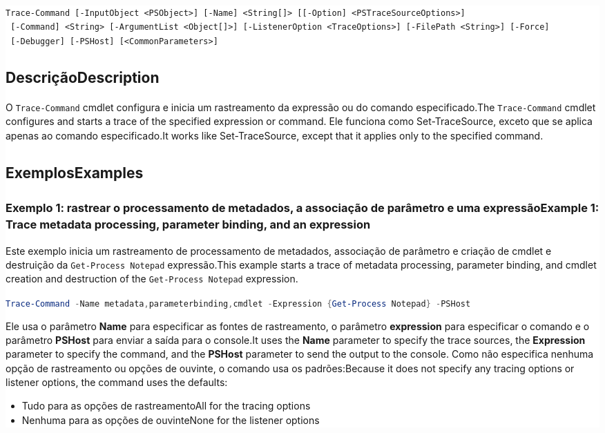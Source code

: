 ```
Trace-Command [-InputObject <PSObject>] [-Name] <String[]> [[-Option] <PSTraceSourceOptions>]
 [-Command] <String> [-ArgumentList <Object[]>] [-ListenerOption <TraceOptions>] [-FilePath <String>] [-Force]
 [-Debugger] [-PSHost] [<CommonParameters>]
```

## <span data-ttu-id="348a1-109">Descrição</span><span class="sxs-lookup"><span data-stu-id="348a1-109">Description</span></span>

<span data-ttu-id="348a1-110">O `Trace-Command` cmdlet configura e inicia um rastreamento da expressão ou do comando especificado.</span><span class="sxs-lookup"><span data-stu-id="348a1-110">The `Trace-Command` cmdlet configures and starts a trace of the specified expression or command.</span></span>
<span data-ttu-id="348a1-111">Ele funciona como Set-TraceSource, exceto que se aplica apenas ao comando especificado.</span><span class="sxs-lookup"><span data-stu-id="348a1-111">It works like Set-TraceSource, except that it applies only to the specified command.</span></span>

## <span data-ttu-id="348a1-112">Exemplos</span><span class="sxs-lookup"><span data-stu-id="348a1-112">Examples</span></span>

### <span data-ttu-id="348a1-113">Exemplo 1: rastrear o processamento de metadados, a associação de parâmetro e uma expressão</span><span class="sxs-lookup"><span data-stu-id="348a1-113">Example 1: Trace metadata processing, parameter binding, and an expression</span></span>

<span data-ttu-id="348a1-114">Este exemplo inicia um rastreamento de processamento de metadados, associação de parâmetro e criação de cmdlet e destruição da `Get-Process Notepad` expressão.</span><span class="sxs-lookup"><span data-stu-id="348a1-114">This example starts a trace of metadata processing, parameter binding, and cmdlet creation and destruction of the `Get-Process Notepad` expression.</span></span>

```powershell
Trace-Command -Name metadata,parameterbinding,cmdlet -Expression {Get-Process Notepad} -PSHost
```

<span data-ttu-id="348a1-115">Ele usa o parâmetro **Name** para especificar as fontes de rastreamento, o parâmetro **expression** para especificar o comando e o parâmetro **PSHost** para enviar a saída para o console.</span><span class="sxs-lookup"><span data-stu-id="348a1-115">It uses the **Name** parameter to specify the trace sources, the **Expression** parameter to specify the command, and the **PSHost** parameter to send the output to the console.</span></span> <span data-ttu-id="348a1-116">Como não especifica nenhuma opção de rastreamento ou opções de ouvinte, o comando usa os padrões:</span><span class="sxs-lookup"><span data-stu-id="348a1-116">Because it does not specify any tracing options or listener options, the command uses the defaults:</span></span>

- <span data-ttu-id="348a1-117">Tudo para as opções de rastreamento</span><span class="sxs-lookup"><span data-stu-id="348a1-117">All for the tracing options</span></span>
- <span data-ttu-id="348a1-118">Nenhuma para as opções de ouvinte</span><span class="sxs-lookup"><span data-stu-id="348a1-118">None for the listener options</span></span>
